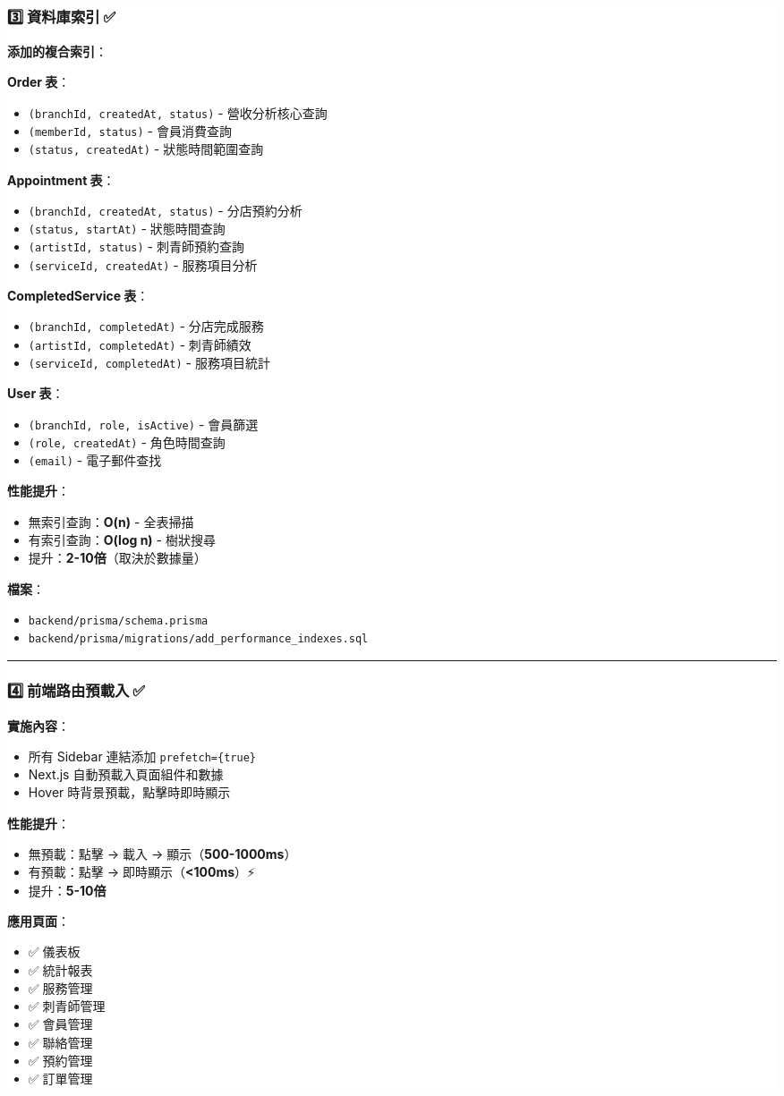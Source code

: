 
### 3️⃣ **資料庫索引** ✅

**添加的複合索引**：

**Order 表**：
- `(branchId, createdAt, status)` - 營收分析核心查詢
- `(memberId, status)` - 會員消費查詢
- `(status, createdAt)` - 狀態時間範圍查詢

**Appointment 表**：
- `(branchId, createdAt, status)` - 分店預約分析
- `(status, startAt)` - 狀態時間查詢
- `(artistId, status)` - 刺青師預約查詢
- `(serviceId, createdAt)` - 服務項目分析

**CompletedService 表**：
- `(branchId, completedAt)` - 分店完成服務
- `(artistId, completedAt)` - 刺青師績效
- `(serviceId, completedAt)` - 服務項目統計

**User 表**：
- `(branchId, role, isActive)` - 會員篩選
- `(role, createdAt)` - 角色時間查詢
- `(email)` - 電子郵件查找

**性能提升**：
- 無索引查詢：**O(n)** - 全表掃描
- 有索引查詢：**O(log n)** - 樹狀搜尋
- 提升：**2-10倍**（取決於數據量）

**檔案**：
- `backend/prisma/schema.prisma`
- `backend/prisma/migrations/add_performance_indexes.sql`

---

### 4️⃣ **前端路由預載入** ✅

**實施內容**：
- 所有 Sidebar 連結添加 `prefetch={true}`
- Next.js 自動預載入頁面組件和數據
- Hover 時背景預載，點擊時即時顯示

**性能提升**：
- 無預載：點擊 → 載入 → 顯示（**500-1000ms**）
- 有預載：點擊 → 即時顯示（**<100ms**）⚡
- 提升：**5-10倍**

**應用頁面**：
- ✅ 儀表板
- ✅ 統計報表
- ✅ 服務管理
- ✅ 刺青師管理
- ✅ 會員管理
- ✅ 聯絡管理
- ✅ 預約管理
- ✅ 訂單管理
